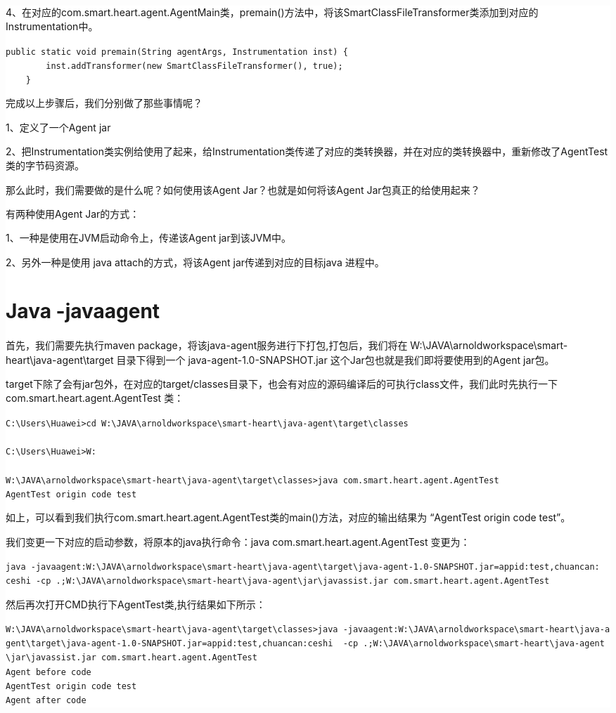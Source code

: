 4、在对应的com.smart.heart.agent.AgentMain类，premain()方法中，将该SmartClassFileTransformer类添加到对应的Instrumentation中。

```
public static void premain(String agentArgs, Instrumentation inst) {
        inst.addTransformer(new SmartClassFileTransformer(), true);
    }
```

完成以上步骤后，我们分别做了那些事情呢？

1、定义了一个Agent jar

2、把Instrumentation类实例给使用了起来，给Instrumentation类传递了对应的类转换器，并在对应的类转换器中，重新修改了AgentTest类的字节码资源。

那么此时，我们需要做的是什么呢？如何使用该Agent Jar？也就是如何将该Agent Jar包真正的给使用起来？

有两种使用Agent Jar的方式：

1、一种是使用在JVM启动命令上，传递该Agent jar到该JVM中。

2、另外一种是使用 java attach的方式，将该Agent jar传递到对应的目标java 进程中。

# Java -javaagent

首先，我们需要先执行maven package，将该java-agent服务进行下打包,打包后，我们将在 W:\JAVA\arnoldworkspace\smart-heart\java-agent\target 目录下得到一个
java-agent-1.0-SNAPSHOT.jar 这个Jar包也就是我们即将要使用到的Agent jar包。

target下除了会有jar包外，在对应的target/classes目录下，也会有对应的源码编译后的可执行class文件，我们此时先执行一下com.smart.heart.agent.AgentTest 类：

```
C:\Users\Huawei>cd W:\JAVA\arnoldworkspace\smart-heart\java-agent\target\classes

C:\Users\Huawei>W:

W:\JAVA\arnoldworkspace\smart-heart\java-agent\target\classes>java com.smart.heart.agent.AgentTest
AgentTest origin code test
```

如上，可以看到我们执行com.smart.heart.agent.AgentTest类的main()方法，对应的输出结果为 “AgentTest origin code test”。

我们变更一下对应的启动参数，将原本的java执行命令：java com.smart.heart.agent.AgentTest 变更为：

```
java -javaagent:W:\JAVA\arnoldworkspace\smart-heart\java-agent\target\java-agent-1.0-SNAPSHOT.jar=appid:test,chuancan:
ceshi -cp .;W:\JAVA\arnoldworkspace\smart-heart\java-agent\jar\javassist.jar com.smart.heart.agent.AgentTest
```

然后再次打开CMD执行下AgentTest类,执行结果如下所示：

```
W:\JAVA\arnoldworkspace\smart-heart\java-agent\target\classes>java -javaagent:W:\JAVA\arnoldworkspace\smart-heart\java-agent\target\java-agent-1.0-SNAPSHOT.jar=appid:test,chuancan:ceshi  -cp .;W:\JAVA\arnoldworkspace\smart-heart\java-agent\jar\javassist.jar com.smart.heart.agent.AgentTest
Agent before code
AgentTest origin code test
Agent after code
```
